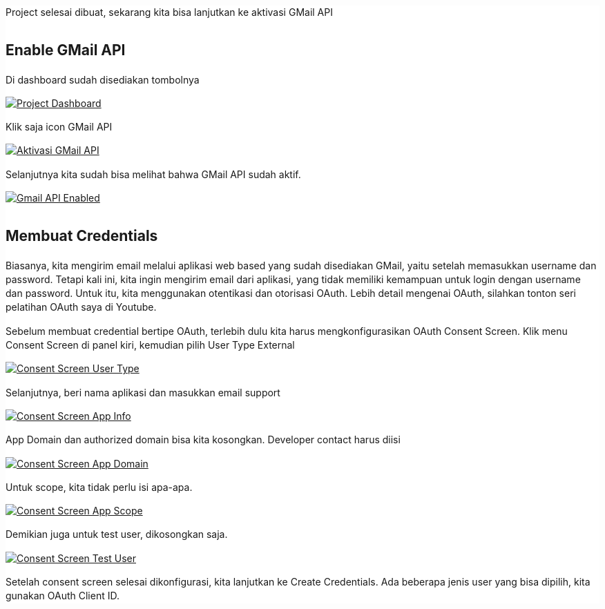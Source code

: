 Project selesai dibuat, sekarang kita bisa lanjutkan ke aktivasi GMail API

## Enable GMail API ##

Di dashboard sudah disediakan tombolnya

[![Project Dashboard]({{site.url}}/images/uploads/2017/gmail-api/05-project-created.png)]({{site.url}}/images/uploads/2017/gmail-api/05-project-created.png)

Klik saja icon GMail API

[![Aktivasi GMail API]({{site.url}}/images/uploads/2017/gmail-api/06-enable-gmail-api.png)]({{site.url}}/images/uploads/2017/gmail-api/06-enable-gmail-api.png)

Selanjutnya kita sudah bisa melihat bahwa GMail API sudah aktif.

[![Gmail API Enabled]({{site.url}}/images/uploads/2017/gmail-api/07-api-enabled.png)]({{site.url}}/images/uploads/2017/gmail-api/07-api-enabled.png)

## Membuat Credentials ##

Biasanya, kita mengirim email melalui aplikasi web based yang sudah disediakan GMail, yaitu setelah memasukkan username dan password. Tetapi kali ini, kita ingin mengirim email dari aplikasi, yang tidak memiliki kemampuan untuk login dengan username dan password. Untuk itu, kita menggunakan otentikasi dan otorisasi OAuth. Lebih detail mengenai OAuth, silahkan tonton seri pelatihan OAuth saya di Youtube.

<iframe width="560" height="315" src="https://www.youtube.com/embed/m5jI0Y14Wqc" frameborder="0" allowfullscreen></iframe>

Sebelum membuat credential bertipe OAuth, terlebih dulu kita harus mengkonfigurasikan OAuth Consent Screen. Klik menu Consent Screen di panel kiri, kemudian pilih User Type External

[![Consent Screen User Type]({{site.url}}/images/uploads/2017/gmail-api/08-oauth-consent-screen-user-type.png)]({{site.url}}/images/uploads/2017/gmail-api/08-oauth-consent-screen-user-type.png)

Selanjutnya, beri nama aplikasi dan masukkan email support

[![Consent Screen App Info]({{site.url}}/images/uploads/2017/gmail-api/09-oauth-consent-screen-app-info.png)]({{site.url}}/images/uploads/2017/gmail-api/09-oauth-consent-screen-app-info.png)

App Domain dan authorized domain bisa kita kosongkan. Developer contact harus diisi

[![Consent Screen App Domain]({{site.url}}/images/uploads/2017/gmail-api/10-oauth-consent-screen-app-domain.png)]({{site.url}}/images/uploads/2017/gmail-api/10-oauth-consent-screen-app-domain.png)

Untuk scope, kita tidak perlu isi apa-apa.

[![Consent Screen App Scope]({{site.url}}/images/uploads/2017/gmail-api/11-oauth-consent-screen-app-scope.png)]({{site.url}}/images/uploads/2017/gmail-api/11-oauth-consent-screen-app-scope.png)

Demikian juga untuk test user, dikosongkan saja.

[![Consent Screen Test User]({{site.url}}/images/uploads/2017/gmail-api/12-oauth-consent-screen-test-users.png)]({{site.url}}/images/uploads/2017/gmail-api/12-oauth-consent-screen-test-users.png)

Setelah consent screen selesai dikonfigurasi, kita lanjutkan ke Create Credentials. Ada beberapa jenis user yang bisa dipilih, kita gunakan OAuth Client ID.
